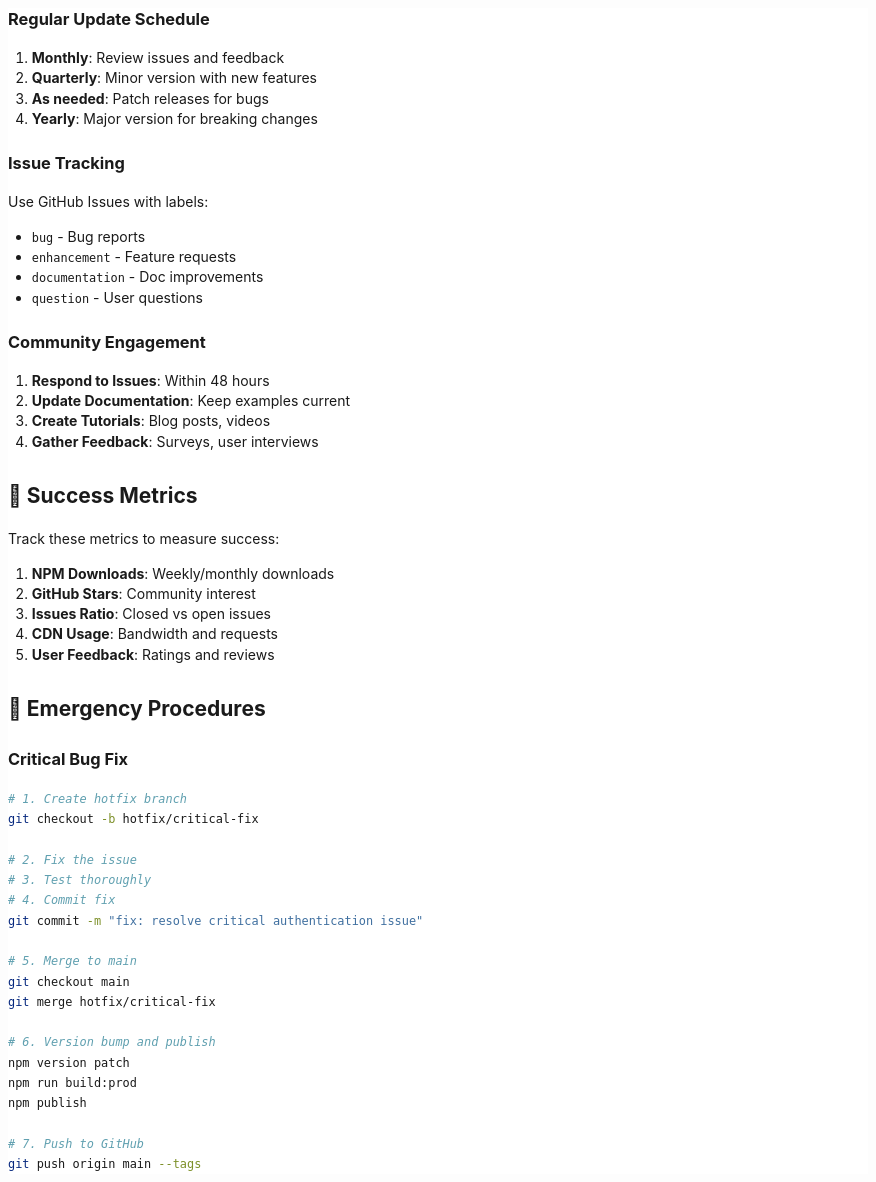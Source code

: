 ### Regular Update Schedule

1. **Monthly**: Review issues and feedback
2. **Quarterly**: Minor version with new features
3. **As needed**: Patch releases for bugs
4. **Yearly**: Major version for breaking changes

### Issue Tracking

Use GitHub Issues with labels:
- `bug` - Bug reports
- `enhancement` - Feature requests
- `documentation` - Doc improvements
- `question` - User questions

### Community Engagement

1. **Respond to Issues**: Within 48 hours
2. **Update Documentation**: Keep examples current
3. **Create Tutorials**: Blog posts, videos
4. **Gather Feedback**: Surveys, user interviews

## 🎯 Success Metrics

Track these metrics to measure success:

1. **NPM Downloads**: Weekly/monthly downloads
2. **GitHub Stars**: Community interest
3. **Issues Ratio**: Closed vs open issues
4. **CDN Usage**: Bandwidth and requests
5. **User Feedback**: Ratings and reviews

## 🚨 Emergency Procedures

### Critical Bug Fix

```bash
# 1. Create hotfix branch
git checkout -b hotfix/critical-fix

# 2. Fix the issue
# 3. Test thoroughly  
# 4. Commit fix
git commit -m "fix: resolve critical authentication issue"

# 5. Merge to main
git checkout main
git merge hotfix/critical-fix

# 6. Version bump and publish
npm version patch
npm run build:prod
npm publish

# 7. Push to GitHub
git push origin main --tags
```
